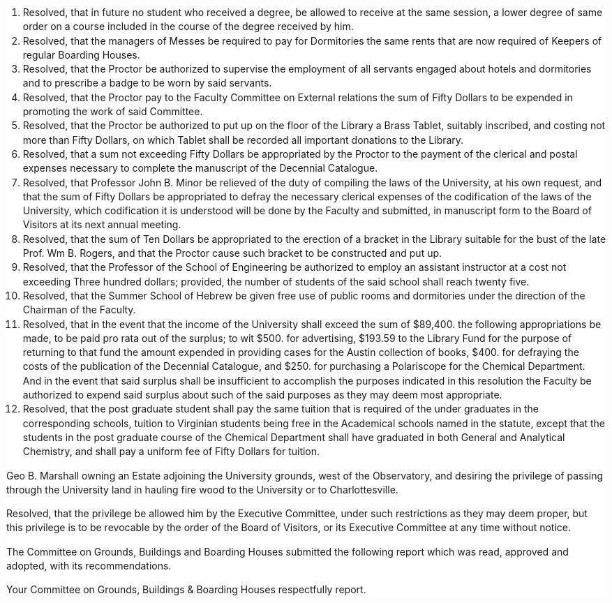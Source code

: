 1. Resolved, that in future no student who received a degree, be allowed to receive at the same session, a lower degree of same order on a course included in the course of the degree received by him.
2. Resolved, that the managers of Messes be required to pay for Dormitories the same rents that are now required of Keepers of regular Boarding Houses.
3. Resolved, that the Proctor be authorized to supervise the employment of all servants engaged about hotels and dormitories and to prescribe a badge to be worn by said servants.
4. Resolved, that the Proctor pay to the Faculty Committee on External relations the sum of Fifty Dollars to be expended in promoting the work of said Committee.
5. Resolved, that the Proctor be authorized to put up on the floor of the Library a Brass Tablet, suitably inscribed, and costing not more than Fifty Dollars, on which Tablet shall be recorded all important donations to the Library.
6. Resolved, that a sum not exceeding Fifty Dollars be appropriated by the Proctor to the payment of the clerical and postal expenses necessary to complete the manuscript of the Decennial Catalogue.
7. Resolved, that Professor John B. Minor be relieved of the duty of compiling the laws of the University, at his own request, and that the sum of Fifty Dollars be appropriated to defray the necessary clerical expenses of the codification of the laws of the University, which codification it is understood will be done by the Faculty and submitted, in manuscript form to the Board of Visitors at its next annual meeting.
8. Resolved, that the sum of Ten Dollars be appropriated to the erection of a bracket in the Library suitable for the bust of the late Prof. Wm B. Rogers, and that the Proctor cause such bracket to be constructed and put up.
9. Resolved, that the Professor of the School of Engineering be authorized to employ an assistant instructor at a cost not exceeding Three hundred dollars; provided, the number of students of the said school shall reach twenty five.
10. Resolved, that the Summer School of Hebrew be given free use of public rooms and dormitories under the direction of the Chairman of the Faculty.
11. Resolved, that in the event that the income of the University shall exceed the sum of $89,400. the following appropriations be made, to be paid pro rata out of the surplus; to wit $500. for advertising, $193.59 to the Library Fund for the purpose of returning to that fund the amount expended in providing cases for the Austin collection of books, $400. for defraying the costs of the publication of the Decennial Catalogue, and $250. for purchasing a Polariscope for the Chemical Department. And in the event that said surplus shall be insufficient to accomplish the purposes indicated in this resolution the Faculty be authorized to expend said surplus about such of the said purposes as they may deem most appropriate.
12. Resolved, that the post graduate student shall pay the same tuition that is required of the under graduates in the corresponding schools, tuition to Virginian students being free in the Academical schools named in the statute, except that the students in the post graduate course of the Chemical Department shall have graduated in both General and Analytical Chemistry, and shall pay a uniform fee of Fifty Dollars for tuition.

Geo B. Marshall owning an Estate adjoining the University grounds, west of the Observatory, and desiring the privilege of passing through the University land in hauling fire wood to the University or to Charlottesville.

Resolved, that the privilege be allowed him by the Executive Committee, under such restrictions as they may deem proper, but this privilege is to be revocable by the order of the Board of Visitors, or its Executive Committee at any time without notice.

The Committee on Grounds, Buildings and Boarding Houses submitted the following report which was read, approved and adopted, with its recommendations.

Your Committee on Grounds, Buildings & Boarding Houses respectfully report.
